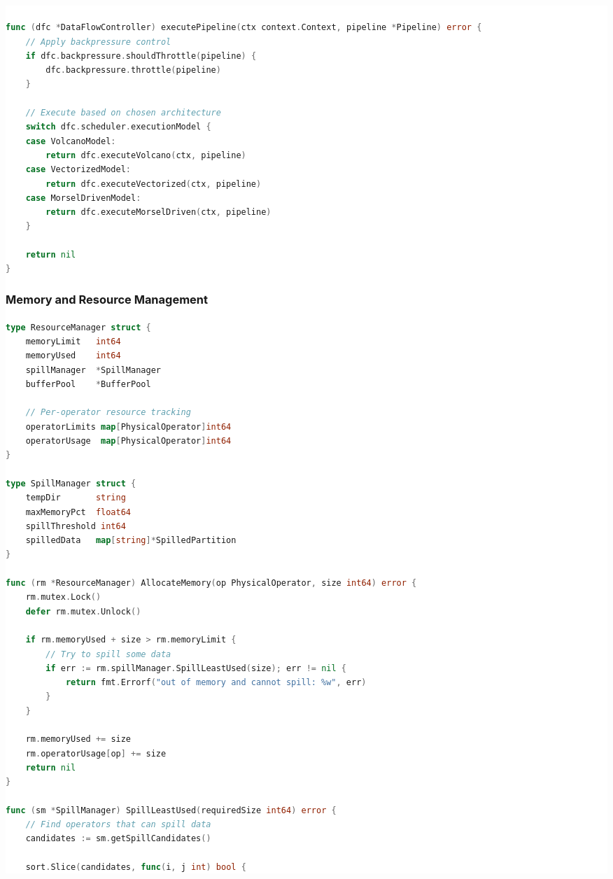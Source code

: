 ```go

func (dfc *DataFlowController) executePipeline(ctx context.Context, pipeline *Pipeline) error {
    // Apply backpressure control
    if dfc.backpressure.shouldThrottle(pipeline) {
        dfc.backpressure.throttle(pipeline)
    }
    
    // Execute based on chosen architecture
    switch dfc.scheduler.executionModel {
    case VolcanoModel:
        return dfc.executeVolcano(ctx, pipeline)
    case VectorizedModel:
        return dfc.executeVectorized(ctx, pipeline)
    case MorselDrivenModel:
        return dfc.executeMorselDriven(ctx, pipeline)
    }
    
    return nil
}
```

### Memory and Resource Management

```go
type ResourceManager struct {
    memoryLimit   int64
    memoryUsed    int64
    spillManager  *SpillManager
    bufferPool    *BufferPool
    
    // Per-operator resource tracking
    operatorLimits map[PhysicalOperator]int64
    operatorUsage  map[PhysicalOperator]int64
}

type SpillManager struct {
    tempDir       string
    maxMemoryPct  float64
    spillThreshold int64
    spilledData   map[string]*SpilledPartition
}

func (rm *ResourceManager) AllocateMemory(op PhysicalOperator, size int64) error {
    rm.mutex.Lock()
    defer rm.mutex.Unlock()
    
    if rm.memoryUsed + size > rm.memoryLimit {
        // Try to spill some data
        if err := rm.spillManager.SpillLeastUsed(size); err != nil {
            return fmt.Errorf("out of memory and cannot spill: %w", err)
        }
    }
    
    rm.memoryUsed += size
    rm.operatorUsage[op] += size
    return nil
}

func (sm *SpillManager) SpillLeastUsed(requiredSize int64) error {
    // Find operators that can spill data
    candidates := sm.getSpillCandidates()
    
    sort.Slice(candidates, func(i, j int) bool {
```